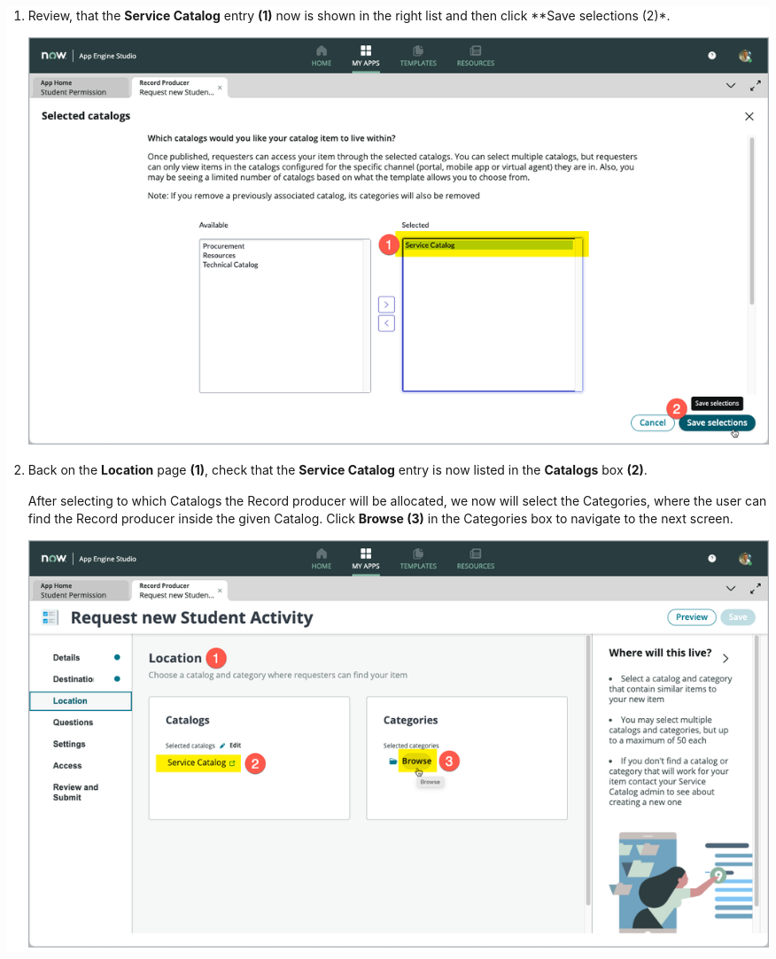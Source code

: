 1. Review, that the **Service Catalog** entry **(1)** now is shown in the right list and then click **Save selections (2)*.

    ![Catalog selected](../assets/images/2022-04-04-10-53-41.png)

1. Back on the **Location** page **(1)**, check that the **Service Catalog** entry is now listed in the **Catalogs** box **(2)**.

    After selecting to which Catalogs the Record producer will be allocated, we now will select the Categories, where the user can find the Record producer inside the given Catalog.
    Click **Browse (3)** in the Categories box to navigate to the next screen.

    ![Location category](../assets/images/2022-04-04-10-54-24.png)
